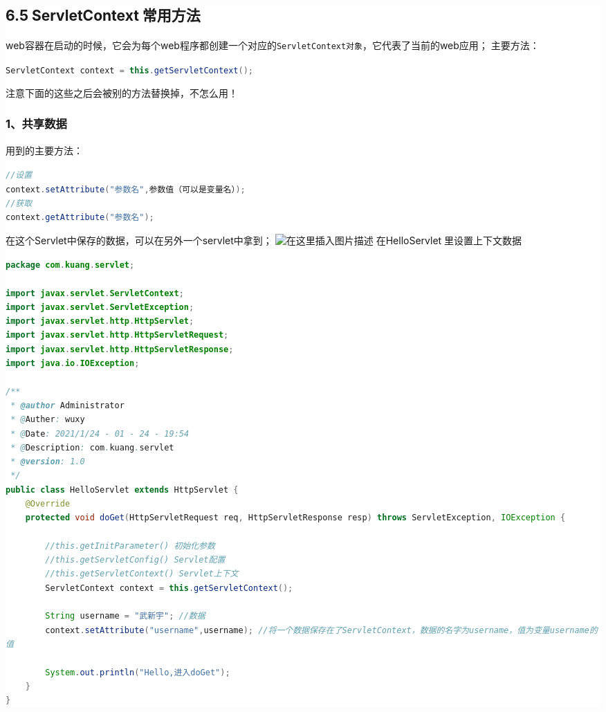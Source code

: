 ## 6.5  **ServletContext 常用方法**

web容器在启动的时候，它会为每个web程序都创建一个对应的`ServletContext对象`，它代表了当前的web应用；
主要方法：

```java
ServletContext context = this.getServletContext();
```

注意下面的这些之后会被别的方法替换掉，不怎么用！

### 1、共享数据

用到的主要方法：

```java
//设置
context.setAttribute("参数名",参数值（可以是变量名）);
//获取
context.getAttribute("参数名");
```

在这个Servlet中保存的数据，可以在另外一个servlet中拿到；
![在这里插入图片描述](https://typora-wenjiuzhou.oss-cn-beijing.aliyuncs.com/20210124200101.png)
在HelloServlet 里设置上下文数据

```java
package com.kuang.servlet;

import javax.servlet.ServletContext;
import javax.servlet.ServletException;
import javax.servlet.http.HttpServlet;
import javax.servlet.http.HttpServletRequest;
import javax.servlet.http.HttpServletResponse;
import java.io.IOException;

/**
 * @author Administrator
 * @Auther: wuxy
 * @Date: 2021/1/24 - 01 - 24 - 19:54
 * @Description: com.kuang.servlet
 * @version: 1.0
 */
public class HelloServlet extends HttpServlet {
    @Override
    protected void doGet(HttpServletRequest req, HttpServletResponse resp) throws ServletException, IOException {

        //this.getInitParameter() 初始化参数
        //this.getServletConfig() Servlet配置
        //this.getServletContext() Servlet上下文
        ServletContext context = this.getServletContext();

        String username = "武新宇"; //数据
        context.setAttribute("username",username); //将一个数据保存在了ServletContext，数据的名字为username，值为变量username的值

        System.out.println("Hello,进入doGet");
    }
}

```
